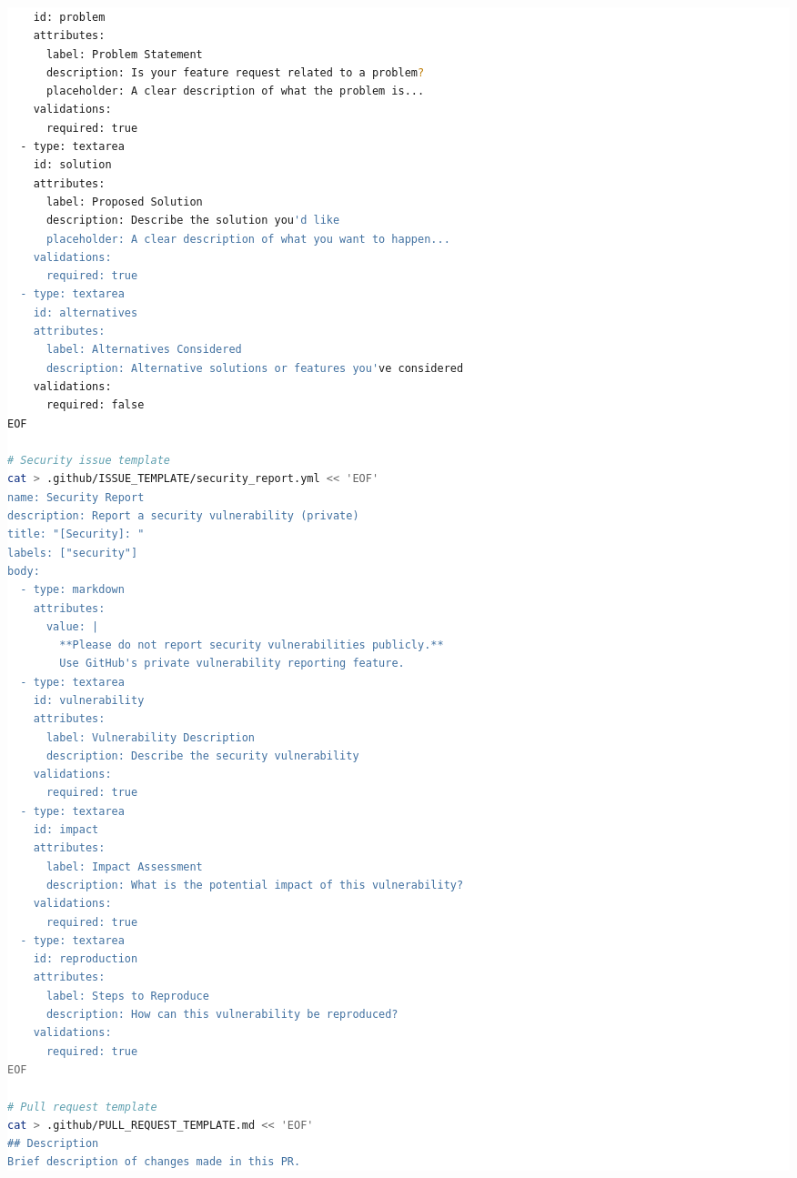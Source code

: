```bash
    id: problem
    attributes:
      label: Problem Statement
      description: Is your feature request related to a problem?
      placeholder: A clear description of what the problem is...
    validations:
      required: true
  - type: textarea
    id: solution
    attributes:
      label: Proposed Solution
      description: Describe the solution you'd like
      placeholder: A clear description of what you want to happen...
    validations:
      required: true
  - type: textarea
    id: alternatives
    attributes:
      label: Alternatives Considered
      description: Alternative solutions or features you've considered
    validations:
      required: false
EOF

# Security issue template
cat > .github/ISSUE_TEMPLATE/security_report.yml << 'EOF'
name: Security Report
description: Report a security vulnerability (private)
title: "[Security]: "
labels: ["security"]
body:
  - type: markdown
    attributes:
      value: |
        **Please do not report security vulnerabilities publicly.**
        Use GitHub's private vulnerability reporting feature.
  - type: textarea
    id: vulnerability
    attributes:
      label: Vulnerability Description
      description: Describe the security vulnerability
    validations:
      required: true
  - type: textarea
    id: impact
    attributes:
      label: Impact Assessment
      description: What is the potential impact of this vulnerability?
    validations:
      required: true
  - type: textarea
    id: reproduction
    attributes:
      label: Steps to Reproduce
      description: How can this vulnerability be reproduced?
    validations:
      required: true
EOF

# Pull request template
cat > .github/PULL_REQUEST_TEMPLATE.md << 'EOF'
## Description
Brief description of changes made in this PR.
```